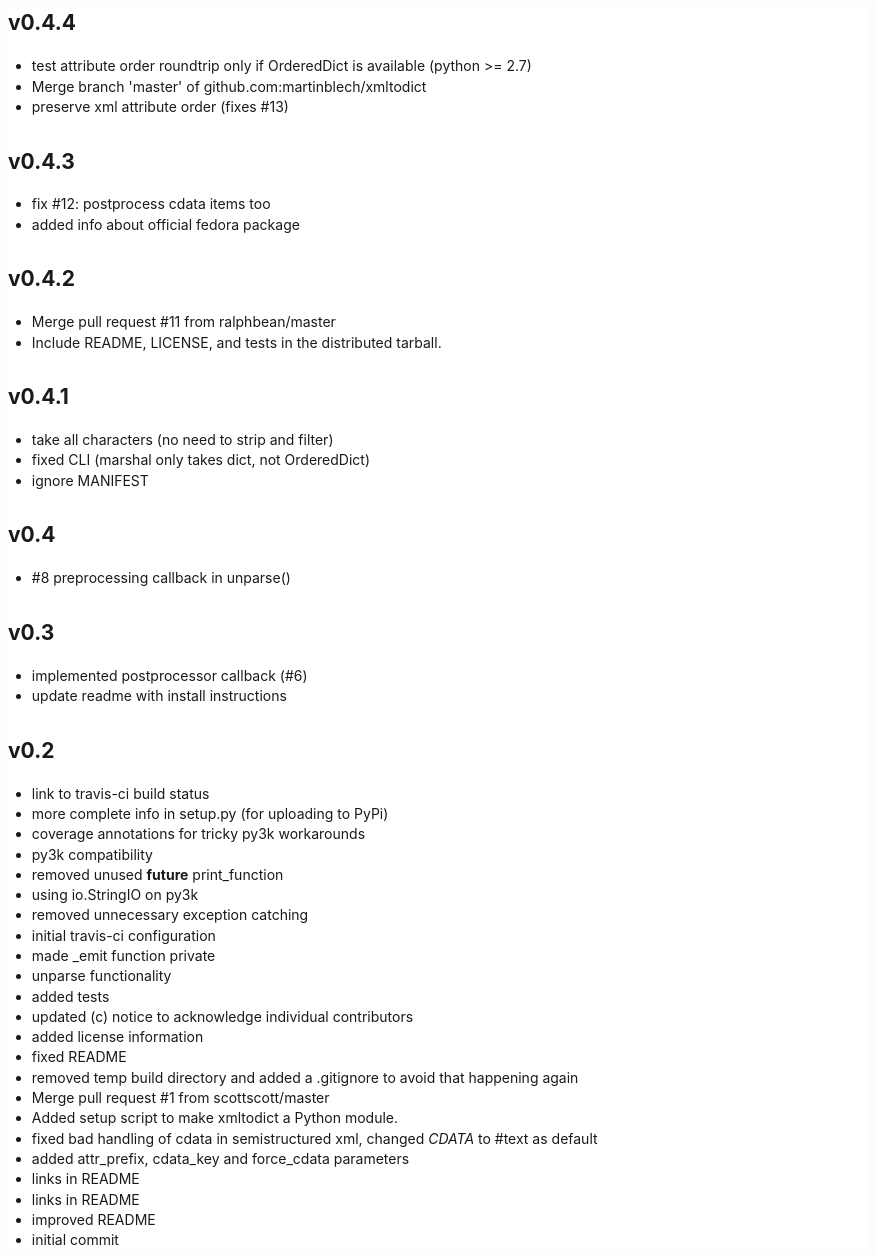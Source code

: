 ## v0.4.4

* test attribute order roundtrip only if OrderedDict is available (python >= 2.7)
* Merge branch 'master' of github.com:martinblech/xmltodict
* preserve xml attribute order (fixes #13)

## v0.4.3

* fix #12: postprocess cdata items too
* added info about official fedora package

## v0.4.2

* Merge pull request #11 from ralphbean/master
* Include README, LICENSE, and tests in the distributed tarball.

## v0.4.1

* take all characters (no need to strip and filter)
* fixed CLI (marshal only takes dict, not OrderedDict)
* ignore MANIFEST

## v0.4

* #8 preprocessing callback in unparse()

## v0.3

* implemented postprocessor callback (#6)
* update readme with install instructions

## v0.2

* link to travis-ci build status
* more complete info in setup.py (for uploading to PyPi)
* coverage annotations for tricky py3k workarounds
* py3k compatibility
* removed unused __future__ print_function
* using io.StringIO on py3k
* removed unnecessary exception catching
* initial travis-ci configuration
* made _emit function private
* unparse functionality
* added tests
* updated (c) notice to acknowledge individual contributors
* added license information
* fixed README
* removed temp build directory and added a .gitignore to avoid that happening again
* Merge pull request #1 from scottscott/master
* Added setup script to make xmltodict a Python module.
* fixed bad handling of cdata in semistructured xml, changed _CDATA_ to #text as default
* added attr_prefix, cdata_key and force_cdata parameters
* links in README
* links in README
* improved README
* initial commit

